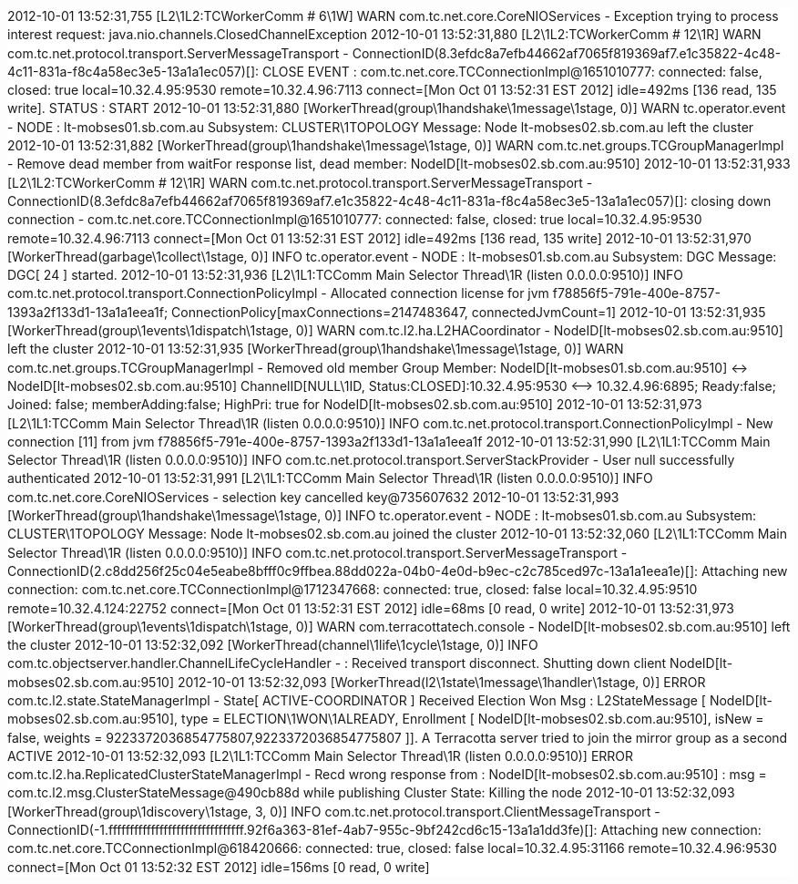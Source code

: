 2012-10-01 13:52:31,755 [L2\1L2:TCWorkerComm # 6\1W] WARN com.tc.net.core.CoreNIOServices - Exception trying to process interest request: java.nio.channels.ClosedChannelException
2012-10-01 13:52:31,880 [L2\1L2:TCWorkerComm # 12\1R] WARN com.tc.net.protocol.transport.ServerMessageTransport - ConnectionID(8.3efdc8a7efb44662af7065f819369af7.e1c35822-4c48-4c11-831a-f8c4a58ec3e5-13a1a1ec057)[]: CLOSE EVENT : com.tc.net.core.TCConnectionImpl@1651010777: connected: false, closed: true local=10.32.4.95:9530 remote=10.32.4.96:7113 connect=[Mon Oct 01 13:52:31 EST 2012] idle=492ms [136 read, 135 write]. STATUS : START
2012-10-01 13:52:31,880 [WorkerThread(group\1handshake\1message\1stage, 0)] WARN tc.operator.event - NODE : lt-mobses01.sb.com.au  Subsystem: CLUSTER\1TOPOLOGY Message: Node lt-mobses02.sb.com.au left the cluster
2012-10-01 13:52:31,882 [WorkerThread(group\1handshake\1message\1stage, 0)] WARN com.tc.net.groups.TCGroupManagerImpl - Remove dead member from waitFor response list, dead member: NodeID[lt-mobses02.sb.com.au:9510]
2012-10-01 13:52:31,933 [L2\1L2:TCWorkerComm # 12\1R] WARN com.tc.net.protocol.transport.ServerMessageTransport - ConnectionID(8.3efdc8a7efb44662af7065f819369af7.e1c35822-4c48-4c11-831a-f8c4a58ec3e5-13a1a1ec057)[]: closing down connection - com.tc.net.core.TCConnectionImpl@1651010777: connected: false, closed: true local=10.32.4.95:9530 remote=10.32.4.96:7113 connect=[Mon Oct 01 13:52:31 EST 2012] idle=492ms [136 read, 135 write]
2012-10-01 13:52:31,970 [WorkerThread(garbage\1collect\1stage, 0)] INFO tc.operator.event - NODE : lt-mobses01.sb.com.au  Subsystem: DGC Message: DGC[ 24 ] started.
2012-10-01 13:52:31,936 [L2\1L1:TCComm Main Selector Thread\1R (listen 0.0.0.0:9510)] INFO com.tc.net.protocol.transport.ConnectionPolicyImpl - Allocated connection license for jvm f78856f5-791e-400e-8757-1393a2f133d1-13a1a1eea1f; ConnectionPolicy[maxConnections=2147483647, connectedJvmCount=1]
2012-10-01 13:52:31,935 [WorkerThread(group\1events\1dispatch\1stage, 0)] WARN com.tc.l2.ha.L2HACoordinator - NodeID[lt-mobses02.sb.com.au:9510] left the cluster
2012-10-01 13:52:31,935 [WorkerThread(group\1handshake\1message\1stage, 0)] WARN com.tc.net.groups.TCGroupManagerImpl - Removed old member Group Member: NodeID[lt-mobses01.sb.com.au:9510] <-> NodeID[lt-mobses02.sb.com.au:9510] ChannelID[NULL\1ID, Status:CLOSED]:10.32.4.95:9530 <--> 10.32.4.96:6895; Ready:false; Joined: false; memberAdding:false; HighPri: true for NodeID[lt-mobses02.sb.com.au:9510]
2012-10-01 13:52:31,973 [L2\1L1:TCComm Main Selector Thread\1R (listen 0.0.0.0:9510)] INFO com.tc.net.protocol.transport.ConnectionPolicyImpl - New connection [11] from jvm f78856f5-791e-400e-8757-1393a2f133d1-13a1a1eea1f
2012-10-01 13:52:31,990 [L2\1L1:TCComm Main Selector Thread\1R (listen 0.0.0.0:9510)] INFO com.tc.net.protocol.transport.ServerStackProvider - User null successfully authenticated
2012-10-01 13:52:31,991 [L2\1L1:TCComm Main Selector Thread\1R (listen 0.0.0.0:9510)] INFO com.tc.net.core.CoreNIOServices - selection key cancelled key@735607632
2012-10-01 13:52:31,993 [WorkerThread(group\1handshake\1message\1stage, 0)] INFO tc.operator.event - NODE : lt-mobses01.sb.com.au  Subsystem: CLUSTER\1TOPOLOGY Message: Node lt-mobses02.sb.com.au joined the cluster
2012-10-01 13:52:32,060 [L2\1L1:TCComm Main Selector Thread\1R (listen 0.0.0.0:9510)] INFO com.tc.net.protocol.transport.ServerMessageTransport - ConnectionID(2.c8dd256f25c04e5eabe8bfff0c9ffbea.88dd022a-04b0-4e0d-b9ec-c2c785ced97c-13a1a1eea1e)[]: Attaching new connection: com.tc.net.core.TCConnectionImpl@1712347668: connected: true, closed: false local=10.32.4.95:9510 remote=10.32.4.124:22752 connect=[Mon Oct 01 13:52:31 EST 2012] idle=68ms [0 read, 0 write]
2012-10-01 13:52:31,973 [WorkerThread(group\1events\1dispatch\1stage, 0)] WARN com.terracottatech.console - NodeID[lt-mobses02.sb.com.au:9510] left the cluster
2012-10-01 13:52:32,092 [WorkerThread(channel\1life\1cycle\1stage, 0)] INFO com.tc.objectserver.handler.ChannelLifeCycleHandler - : Received transport disconnect.  Shutting down client NodeID[lt-mobses02.sb.com.au:9510]
2012-10-01 13:52:32,093 [WorkerThread(l2\1state\1message\1handler\1stage, 0)] ERROR com.tc.l2.state.StateManagerImpl - State[ ACTIVE-COORDINATOR ] Received Election Won Msg : L2StateMessage [ NodeID[lt-mobses02.sb.com.au:9510], type = ELECTION\1WON\1ALREADY, Enrollment [ NodeID[lt-mobses02.sb.com.au:9510], isNew = false, weights = 9223372036854775807,9223372036854775807 ]]. A Terracotta server tried to join the mirror group as a second ACTIVE
2012-10-01 13:52:32,093 [L2\1L1:TCComm Main Selector Thread\1R (listen 0.0.0.0:9510)] ERROR com.tc.l2.ha.ReplicatedClusterStateManagerImpl - Recd wrong response from : NodeID[lt-mobses02.sb.com.au:9510] : msg = com.tc.l2.msg.ClusterStateMessage@490cb88d while publishing Cluster State: Killing the node
2012-10-01 13:52:32,093 [WorkerThread(group\1discovery\1stage, 3, 0)] INFO com.tc.net.protocol.transport.ClientMessageTransport - ConnectionID(-1.ffffffffffffffffffffffffffffffff.92f6a363-81ef-4ab7-955c-9bf242cd6c15-13a1a1dd3fe)[]: Attaching new connection: com.tc.net.core.TCConnectionImpl@618420666: connected: true, closed: false local=10.32.4.95:31166 remote=10.32.4.96:9530 connect=[Mon Oct 01 13:52:32 EST 2012] idle=156ms [0 read, 0 write]